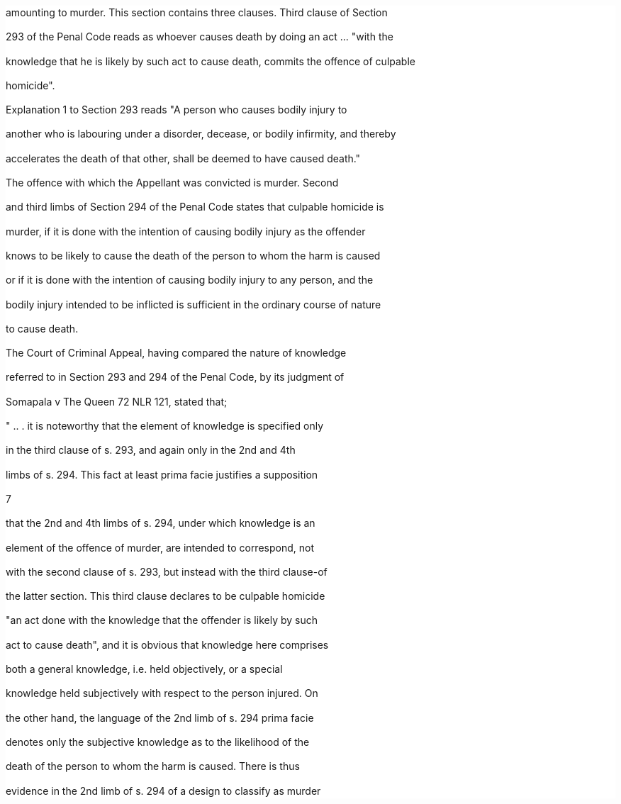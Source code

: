 amounting to murder. This section contains three clauses. Third clause of Section

293 of the Penal Code reads as whoever causes death by doing an act ... "with the

knowledge that he is likely by such act to cause death, commits the offence of culpable

homicide".

Explanation 1 to Section 293 reads "A person who causes bodily injury to

another who is labouring under a disorder, decease, or bodily infirmity, and thereby

accelerates the death of that other, shall be deemed to have caused death."

The offence with which the Appellant was convicted is murder. Second

and third limbs of Section 294 of the Penal Code states that culpable homicide is

murder, if it is done with the intention of causing bodily injury as the offender

knows to be likely to cause the death of the person to whom the harm is caused

or if it is done with the intention of causing bodily injury to any person, and the

bodily injury intended to be inflicted is sufficient in the ordinary course of nature

to cause death.

The Court of Criminal Appeal, having compared the nature of knowledge

referred to in Section 293 and 294 of the Penal Code, by its judgment of

Somapala v The Queen 72 NLR 121, stated that;

" .. . it is noteworthy that the element of knowledge is specified only

in the third clause of s. 293, and again only in the 2nd and 4th

limbs of s. 294. This fact at least prima facie justifies a supposition

7

that the 2nd and 4th limbs of s. 294, under which knowledge is an

element of the offence of murder, are intended to correspond, not

with the second clause of s. 293, but instead with the third clause-of

the latter section. This third clause declares to be culpable homicide

"an act done with the knowledge that the offender is likely by such

act to cause death", and it is obvious that knowledge here comprises

both a general knowledge, i.e. held objectively, or a special

knowledge held subjectively with respect to the person injured. On

the other hand, the language of the 2nd limb of s. 294 prima facie

denotes only the subjective knowledge as to the likelihood of the

death of the person to whom the harm is caused. There is thus

evidence in the 2nd limb of s. 294 of a design to classify as murder

